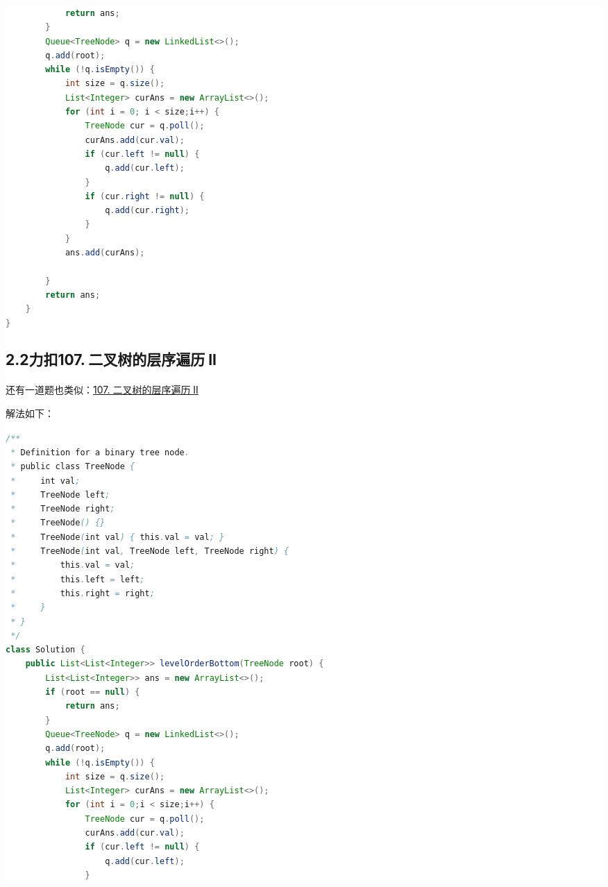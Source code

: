 ```java
            return ans;
        }
        Queue<TreeNode> q = new LinkedList<>();
        q.add(root);
        while (!q.isEmpty()) {
            int size = q.size();
            List<Integer> curAns = new ArrayList<>();
            for (int i = 0; i < size;i++) {
                TreeNode cur = q.poll();
                curAns.add(cur.val);
                if (cur.left != null) {
                    q.add(cur.left);
                }
                if (cur.right != null) {
                    q.add(cur.right);
                }
            }
            ans.add(curAns);
            
        }
        return ans;
    }
}
```

## 2.2力扣107. 二叉树的层序遍历 II

还有一道题也类似：[107. 二叉树的层序遍历 II](https://leetcode.cn/problems/binary-tree-level-order-traversal-ii/)

解法如下：

```java
/**
 * Definition for a binary tree node.
 * public class TreeNode {
 *     int val;
 *     TreeNode left;
 *     TreeNode right;
 *     TreeNode() {}
 *     TreeNode(int val) { this.val = val; }
 *     TreeNode(int val, TreeNode left, TreeNode right) {
 *         this.val = val;
 *         this.left = left;
 *         this.right = right;
 *     }
 * }
 */
class Solution {
    public List<List<Integer>> levelOrderBottom(TreeNode root) {
        List<List<Integer>> ans = new ArrayList<>();
        if (root == null) {
            return ans;
        }
        Queue<TreeNode> q = new LinkedList<>();
        q.add(root);
        while (!q.isEmpty()) {
            int size = q.size();
            List<Integer> curAns = new ArrayList<>();
            for (int i = 0;i < size;i++) {
                TreeNode cur = q.poll();
                curAns.add(cur.val);
                if (cur.left != null) {
                    q.add(cur.left);
                }
```